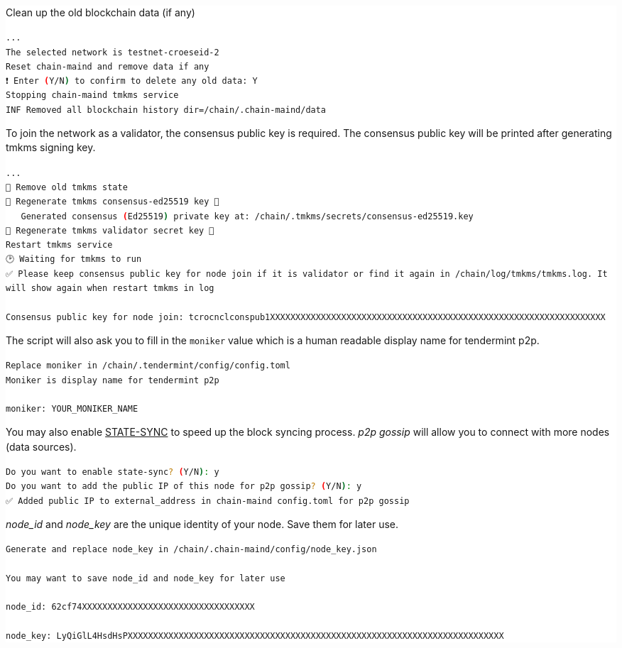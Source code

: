 Clean up the old blockchain data (if any)
```bash
...
The selected network is testnet-croeseid-2
Reset chain-maind and remove data if any
❗️ Enter (Y/N) to confirm to delete any old data: Y
Stopping chain-maind tmkms service
INF Removed all blockchain history dir=/chain/.chain-maind/data
```

To join the network as a validator, the consensus public key is required. The consensus public key will be printed after generating tmkms signing key.

```bash
...
🧹 Remove old tmkms state
🔄 Regenerate tmkms consensus-ed25519 key 🔑
   Generated consensus (Ed25519) private key at: /chain/.tmkms/secrets/consensus-ed25519.key
🔄 Regenerate tmkms validator secret key 🔑
Restart tmkms service
🕑 Waiting for tmkms to run
✅ Please keep consensus public key for node join if it is validator or find it again in /chain/log/tmkms/tmkms.log. It will show again when restart tmkms in log

Consensus public key for node join: tcrocnclconspub1XXXXXXXXXXXXXXXXXXXXXXXXXXXXXXXXXXXXXXXXXXXXXXXXXXXXXXXXXXXXXXXXXX
```

The script will also ask you to fill in the `moniker` value which is a human readable display name for tendermint p2p.

```bash
Replace moniker in /chain/.tendermint/config/config.toml
Moniker is display name for tendermint p2p

moniker: YOUR_MONIKER_NAME
```

You may also enable [STATE-SYNC](https://docs.tendermint.com/master/tendermint-core/state-sync.html) to speed up the block syncing process.
_p2p gossip_ will allow you to connect with more nodes (data sources).

```bash
Do you want to enable state-sync? (Y/N): y
Do you want to add the public IP of this node for p2p gossip? (Y/N): y
✅ Added public IP to external_address in chain-maind config.toml for p2p gossip
```

_node_id_ and _node_key_ are the unique identity of your node. Save them for later use.

```
Generate and replace node_key in /chain/.chain-maind/config/node_key.json

You may want to save node_id and node_key for later use

node_id: 62cf74XXXXXXXXXXXXXXXXXXXXXXXXXXXXXXXXXX

node_key: LyQiGlL4HsdHsPXXXXXXXXXXXXXXXXXXXXXXXXXXXXXXXXXXXXXXXXXXXXXXXXXXXXXXXXXXXXXXXXXXXXXXXXXX
```
